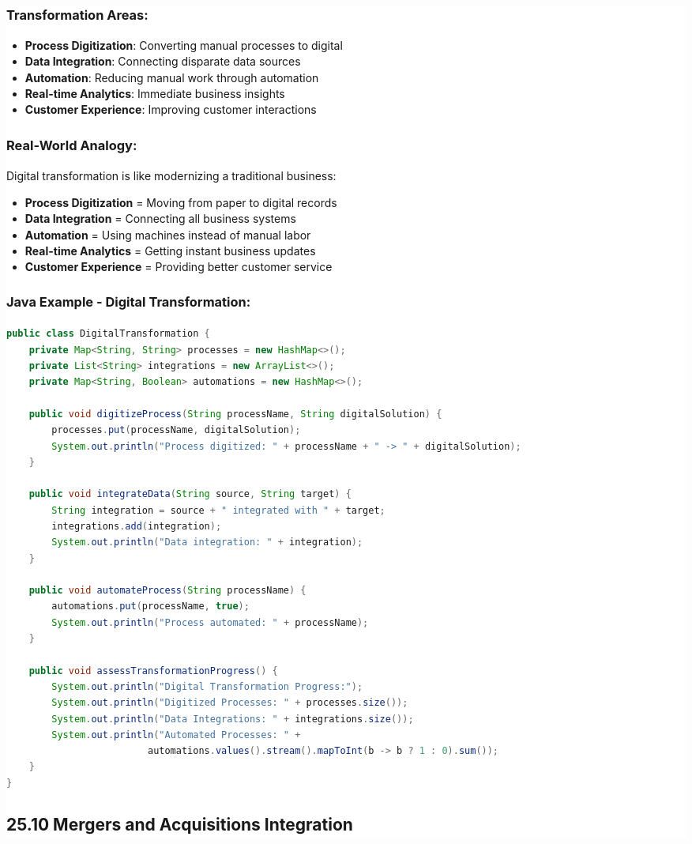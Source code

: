 ### Transformation Areas:
- **Process Digitization**: Converting manual processes to digital
- **Data Integration**: Connecting disparate data sources
- **Automation**: Reducing manual work through automation
- **Real-time Analytics**: Immediate business insights
- **Customer Experience**: Improving customer interactions

### Real-World Analogy:
Digital transformation is like modernizing a traditional business:
- **Process Digitization** = Moving from paper to digital records
- **Data Integration** = Connecting all business systems
- **Automation** = Using machines instead of manual labor
- **Real-time Analytics** = Getting instant business updates
- **Customer Experience** = Providing better customer service

### Java Example - Digital Transformation:
```java
public class DigitalTransformation {
    private Map<String, String> processes = new HashMap<>();
    private List<String> integrations = new ArrayList<>();
    private Map<String, Boolean> automations = new HashMap<>();
    
    public void digitizeProcess(String processName, String digitalSolution) {
        processes.put(processName, digitalSolution);
        System.out.println("Process digitized: " + processName + " -> " + digitalSolution);
    }
    
    public void integrateData(String source, String target) {
        String integration = source + " integrated with " + target;
        integrations.add(integration);
        System.out.println("Data integration: " + integration);
    }
    
    public void automateProcess(String processName) {
        automations.put(processName, true);
        System.out.println("Process automated: " + processName);
    }
    
    public void assessTransformationProgress() {
        System.out.println("Digital Transformation Progress:");
        System.out.println("Digitized Processes: " + processes.size());
        System.out.println("Data Integrations: " + integrations.size());
        System.out.println("Automated Processes: " + 
                         automations.values().stream().mapToInt(b -> b ? 1 : 0).sum());
    }
}
```

## 25.10 Mergers and Acquisitions Integration
